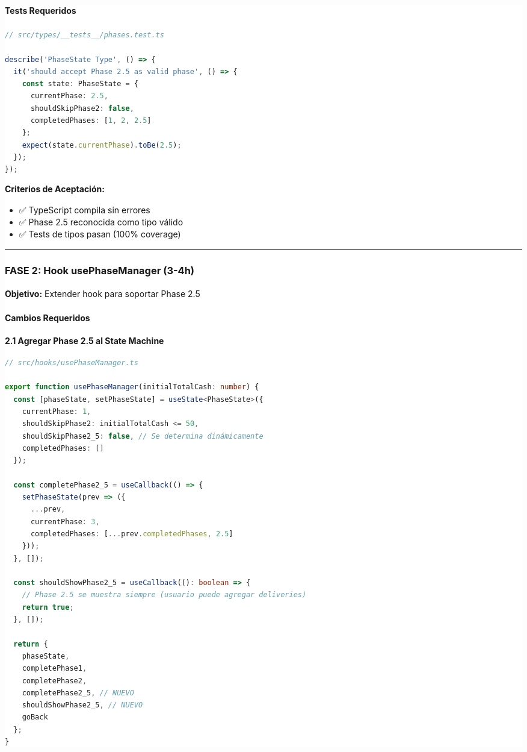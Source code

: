 #### Tests Requeridos

```typescript
// src/types/__tests__/phases.test.ts

describe('PhaseState Type', () => {
  it('should accept Phase 2.5 as valid phase', () => {
    const state: PhaseState = {
      currentPhase: 2.5,
      shouldSkipPhase2: false,
      completedPhases: [1, 2, 2.5]
    };
    expect(state.currentPhase).toBe(2.5);
  });
});
```

**Criterios de Aceptación:**
- ✅ TypeScript compila sin errores
- ✅ Phase 2.5 reconocida como tipo válido
- ✅ Tests de tipos pasan (100% coverage)

---

### FASE 2: Hook usePhaseManager (3-4h)

**Objetivo:** Extender hook para soportar Phase 2.5

#### Cambios Requeridos

**2.1 Agregar Phase 2.5 al State Machine**

```typescript
// src/hooks/usePhaseManager.ts

export function usePhaseManager(initialTotalCash: number) {
  const [phaseState, setPhaseState] = useState<PhaseState>({
    currentPhase: 1,
    shouldSkipPhase2: initialTotalCash <= 50,
    shouldSkipPhase2_5: false, // Se determina dinámicamente
    completedPhases: []
  });

  const completePhase2_5 = useCallback(() => {
    setPhaseState(prev => ({
      ...prev,
      currentPhase: 3,
      completedPhases: [...prev.completedPhases, 2.5]
    }));
  }, []);

  const shouldShowPhase2_5 = useCallback((): boolean => {
    // Phase 2.5 se muestra siempre (usuario puede agregar deliveries)
    return true;
  }, []);

  return {
    phaseState,
    completePhase1,
    completePhase2,
    completePhase2_5, // NUEVO
    shouldShowPhase2_5, // NUEVO
    goBack
  };
}
```
